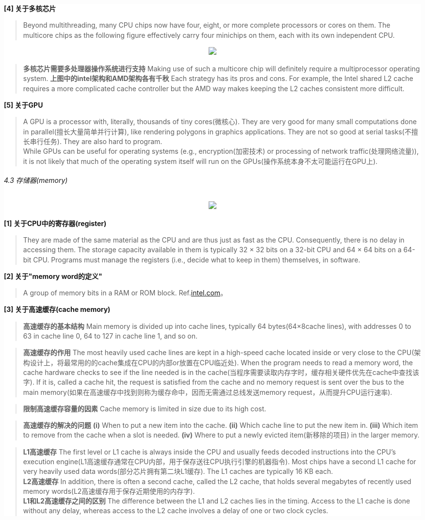 **[4] 关于多核芯片**
> Beyond multithreading, many CPU chips now have four, eight, or more complete processors or cores on them. The multicore chips as the following figure effectively carry four minichips on them, each with its own independent CPU. 

<center><img src="/img/in-post/operating_system_img/os_1_4.pdf" width="80%"></center>

> **多核芯片需要多处理器操作系统进行支持** Making use of such a multicore chip will definitely require a multiprocessor operating system.
> **上图中的intel架构和AMD架构各有千秋** Each strategy has its pros and cons. For example, the Intel shared L2 cache requires a more complicated cache controller but the AMD way makes keeping the L2 caches consistent more difficult.

**[5] 关于GPU**
> A GPU is a processor with, literally, thousands of tiny cores(微核心). They are very good for many small computations done in parallel(擅长大量简单并行计算), like rendering polygons in graphics applications. They are not so good at serial tasks(不擅长串行任务). They are also hard to program. <br> 
> While GPUs can be useful for operating systems (e.g., encryption(加密技术) or processing of network traffic(处理网络流量)), it is not likely that much of the operating system itself will run on the GPUs(操作系统本身不太可能运行在GPU上).


###### 4.3 存储器(memory)
<center><img src="/img/in-post/operating_system_img/os_1_5.pdf" width="80%"></center>

**[1] 关于CPU中的寄存器(register)**
> They are made of the same material as the CPU and are thus just as fast as the CPU. Consequently, there is no delay in accessing them.
> The storage capacity available in them is typically 32 × 32 bits on a 32-bit CPU and 64 × 64 bits on a 64-bit CPU. Programs must manage the registers (i.e., decide what to keep in them) themselves, in software.

**[2] 关于"memory word的定义"**
> A group of memory bits in a RAM or ROM block. Ref.[intel.com](https://www.intel.com/content/www/us/en/programmable/quartushelp/17.0/reference/glossary/def_memory_word.htm)。

**[3] 关于高速缓存(cache memory)**
> **高速缓存的基本结构** Main memory is divided up into cache lines, typically 64 bytes(64×8cache lines), with addresses 0 to 63 in cache line 0, 64 to 127 in cache line 1, and so on. 

> **高速缓存的作用** The most heavily used cache lines are kept in a high-speed cache located inside or very close to the CPU(架构设计上，将最常用的的cache集成在CPU的内部or放置在CPU临近处). When the program needs to read a memory word, the cache hardware checks to see if the line needed is in the cache(当程序需要读取内存字时，缓存相关硬件优先在cache中查找该字). If it is, called a cache hit, the request is satisfied from the cache and no memory request is sent over the bus to the main memory(如果在高速缓存中找到则称为缓存命中，因而无需通过总线发送memory request，从而提升CPU运行速率). 

> **限制高速缓存容量的因素** Cache memory is limited in size due to its high cost. 

> **高速缓存的解决的问题** **(i)** When to put a new item into the cache. **(ii)** Which cache line to put the new item in. **(iii)** Which item to remove from the cache when a slot is needed. **(iv)** Where to put a newly evicted item(新移除的项目) in the larger memory. 

> **L1高速缓存** The first level or L1 cache is always inside the CPU and usually feeds decoded instructions into the CPU’s execution engine(L1高速缓存通常在CPU内部，用于保存送往CPU执行引擎的机器指令). Most chips have a second L1 cache for very heavily used data words(部分芯片拥有第二块L1缓存). The L1 caches are typically 16 KB each. <br>
> **L2高速缓存** In addition, there is often a second cache, called the L2 cache, that holds several megabytes of recently used memory words(L2高速缓存用于保存近期使用的内存字). <br>
> **L1和L2高速缓存之间的区别** The difference between the L1 and L2 caches lies in the timing. Access to the L1 cache is done without any delay, whereas access to the L2 cache involves a delay of one or two clock cycles.
